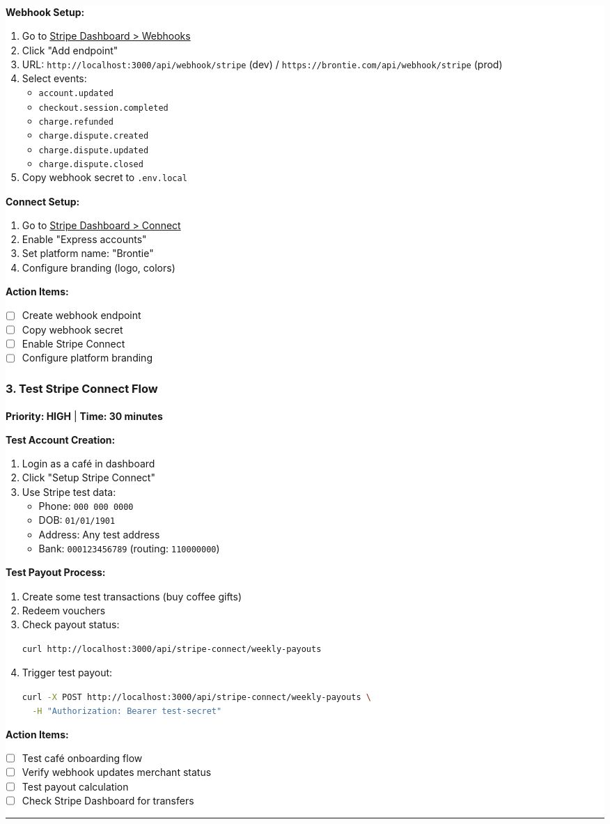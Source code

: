 **Webhook Setup:**
1. Go to [Stripe Dashboard > Webhooks](https://dashboard.stripe.com/webhooks)
2. Click "Add endpoint"
3. URL: `http://localhost:3000/api/webhook/stripe` (dev) / `https://brontie.com/api/webhook/stripe` (prod)
4. Select events:
   - `account.updated`
   - `checkout.session.completed`
   - `charge.refunded`
   - `charge.dispute.created`
   - `charge.dispute.updated`
   - `charge.dispute.closed`
5. Copy webhook secret to `.env.local`

**Connect Setup:**
1. Go to [Stripe Dashboard > Connect](https://dashboard.stripe.com/connect/settings)
2. Enable "Express accounts"
3. Set platform name: "Brontie"
4. Configure branding (logo, colors)

**Action Items:**
- [ ] Create webhook endpoint
- [ ] Copy webhook secret
- [ ] Enable Stripe Connect
- [ ] Configure platform branding

### 3. Test Stripe Connect Flow
**Priority: HIGH** | **Time: 30 minutes**

**Test Account Creation:**
1. Login as a café in dashboard
2. Click "Setup Stripe Connect"
3. Use Stripe test data:
   - Phone: `000 000 0000`
   - DOB: `01/01/1901`
   - Address: Any test address
   - Bank: `000123456789` (routing: `110000000`)

**Test Payout Process:**
1. Create some test transactions (buy coffee gifts)
2. Redeem vouchers
3. Check payout status:
   ```bash
   curl http://localhost:3000/api/stripe-connect/weekly-payouts
   ```
4. Trigger test payout:
   ```bash
   curl -X POST http://localhost:3000/api/stripe-connect/weekly-payouts \
     -H "Authorization: Bearer test-secret"
   ```

**Action Items:**
- [ ] Test café onboarding flow
- [ ] Verify webhook updates merchant status
- [ ] Test payout calculation
- [ ] Check Stripe Dashboard for transfers

---